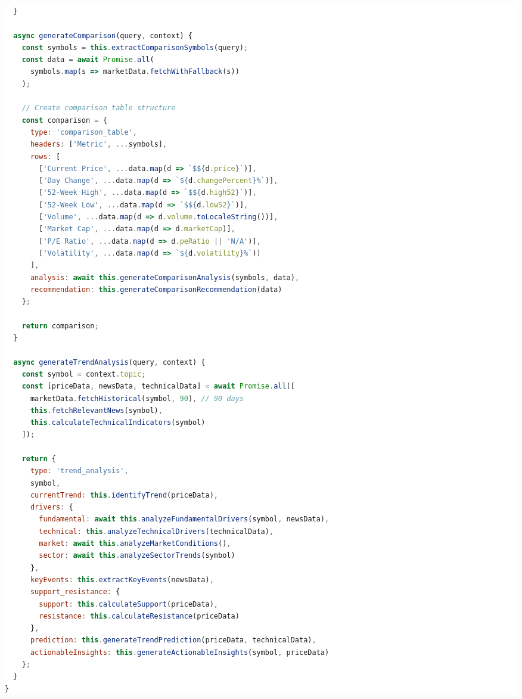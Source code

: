 ```javascript
  }
  
  async generateComparison(query, context) {
    const symbols = this.extractComparisonSymbols(query);
    const data = await Promise.all(
      symbols.map(s => marketData.fetchWithFallback(s))
    );
    
    // Create comparison table structure
    const comparison = {
      type: 'comparison_table',
      headers: ['Metric', ...symbols],
      rows: [
        ['Current Price', ...data.map(d => `$${d.price}`)],
        ['Day Change', ...data.map(d => `${d.changePercent}%`)],
        ['52-Week High', ...data.map(d => `$${d.high52}`)],
        ['52-Week Low', ...data.map(d => `$${d.low52}`)],
        ['Volume', ...data.map(d => d.volume.toLocaleString())],
        ['Market Cap', ...data.map(d => d.marketCap)],
        ['P/E Ratio', ...data.map(d => d.peRatio || 'N/A')],
        ['Volatility', ...data.map(d => `${d.volatility}%`)]
      ],
      analysis: await this.generateComparisonAnalysis(symbols, data),
      recommendation: this.generateComparisonRecommendation(data)
    };
    
    return comparison;
  }
  
  async generateTrendAnalysis(query, context) {
    const symbol = context.topic;
    const [priceData, newsData, technicalData] = await Promise.all([
      marketData.fetchHistorical(symbol, 90), // 90 days
      this.fetchRelevantNews(symbol),
      this.calculateTechnicalIndicators(symbol)
    ]);
    
    return {
      type: 'trend_analysis',
      symbol,
      currentTrend: this.identifyTrend(priceData),
      drivers: {
        fundamental: await this.analyzeFundamentalDrivers(symbol, newsData),
        technical: this.analyzeTechnicalDrivers(technicalData),
        market: await this.analyzeMarketConditions(),
        sector: await this.analyzeSectorTrends(symbol)
      },
      keyEvents: this.extractKeyEvents(newsData),
      support_resistance: {
        support: this.calculateSupport(priceData),
        resistance: this.calculateResistance(priceData)
      },
      prediction: this.generateTrendPrediction(priceData, technicalData),
      actionableInsights: this.generateActionableInsights(symbol, priceData)
    };
  }
}
```
